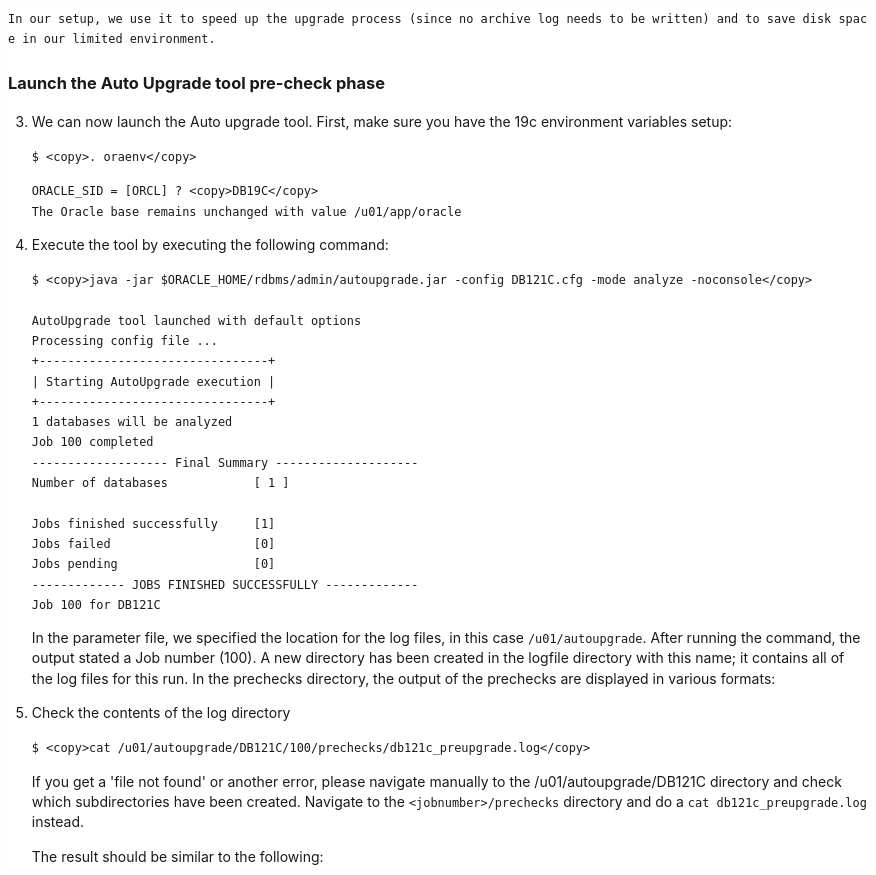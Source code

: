     In our setup, we use it to speed up the upgrade process (since no archive log needs to be written) and to save disk space in our limited environment.

### Launch the Auto Upgrade tool pre-check phase ###

3. We can now launch the Auto upgrade tool. First, make sure you have the 19c environment variables setup:

    ````
    $ <copy>. oraenv</copy>
    ````
    ````
    ORACLE_SID = [ORCL] ? <copy>DB19C</copy>
    The Oracle base remains unchanged with value /u01/app/oracle
    ````

4. Execute the tool by executing the following command:

    ````
    $ <copy>java -jar $ORACLE_HOME/rdbms/admin/autoupgrade.jar -config DB121C.cfg -mode analyze -noconsole</copy>

    AutoUpgrade tool launched with default options
    Processing config file ...
    +--------------------------------+
    | Starting AutoUpgrade execution |
    +--------------------------------+
    1 databases will be analyzed
    Job 100 completed
    ------------------- Final Summary --------------------
    Number of databases            [ 1 ]

    Jobs finished successfully     [1]
    Jobs failed                    [0]
    Jobs pending                   [0]
    ------------- JOBS FINISHED SUCCESSFULLY -------------
    Job 100 for DB121C
    ````

    In the parameter file, we specified the location for the log files, in this case `/u01/autoupgrade`. After running the command, the output stated a Job number (100). A new directory has been created in the logfile directory with this name; it contains all of the log files for this run. In the prechecks directory, the output of the prechecks are displayed in various formats:

5. Check the contents of the log directory

    ````
    $ <copy>cat /u01/autoupgrade/DB121C/100/prechecks/db121c_preupgrade.log</copy>
    ````

    If you get a 'file not found' or another error, please navigate manually to the /u01/autoupgrade/DB121C directory and check which subdirectories have been created. Navigate to the ```<jobnumber>/prechecks``` directory and do a ```cat db121c_preupgrade.log``` instead.

    The result should be similar to the following:
